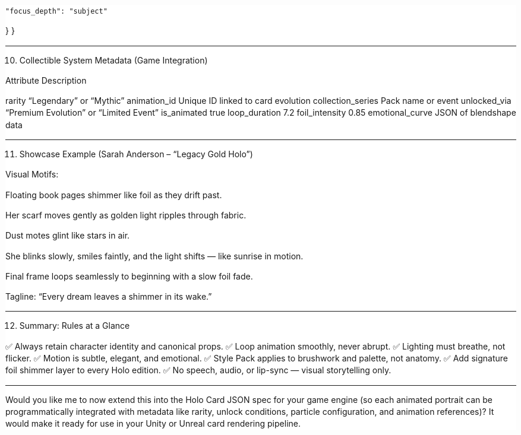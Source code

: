     "focus_depth": "subject"
  }
}


---

10) Collectible System Metadata (Game Integration)

Attribute	Description

rarity	“Legendary” or “Mythic”
animation_id	Unique ID linked to card evolution
collection_series	Pack name or event
unlocked_via	“Premium Evolution” or “Limited Event”
is_animated	true
loop_duration	7.2
foil_intensity	0.85
emotional_curve	JSON of blendshape data



---

11) Showcase Example (Sarah Anderson – “Legacy Gold Holo”)

Visual Motifs:

Floating book pages shimmer like foil as they drift past.

Her scarf moves gently as golden light ripples through fabric.

Dust motes glint like stars in air.

She blinks slowly, smiles faintly, and the light shifts — like sunrise in motion.

Final frame loops seamlessly to beginning with a slow foil fade.


Tagline:
“Every dream leaves a shimmer in its wake.”


---

12) Summary: Rules at a Glance

✅ Always retain character identity and canonical props.
✅ Loop animation smoothly, never abrupt.
✅ Lighting must breathe, not flicker.
✅ Motion is subtle, elegant, and emotional.
✅ Style Pack applies to brushwork and palette, not anatomy.
✅ Add signature foil shimmer layer to every Holo edition.
✅ No speech, audio, or lip-sync — visual storytelling only.


---

Would you like me to now extend this into the Holo Card JSON spec for your game engine (so each animated portrait can be programmatically integrated with metadata like rarity, unlock conditions, particle configuration, and animation references)? It would make it ready for use in your Unity or Unreal card rendering pipeline.

